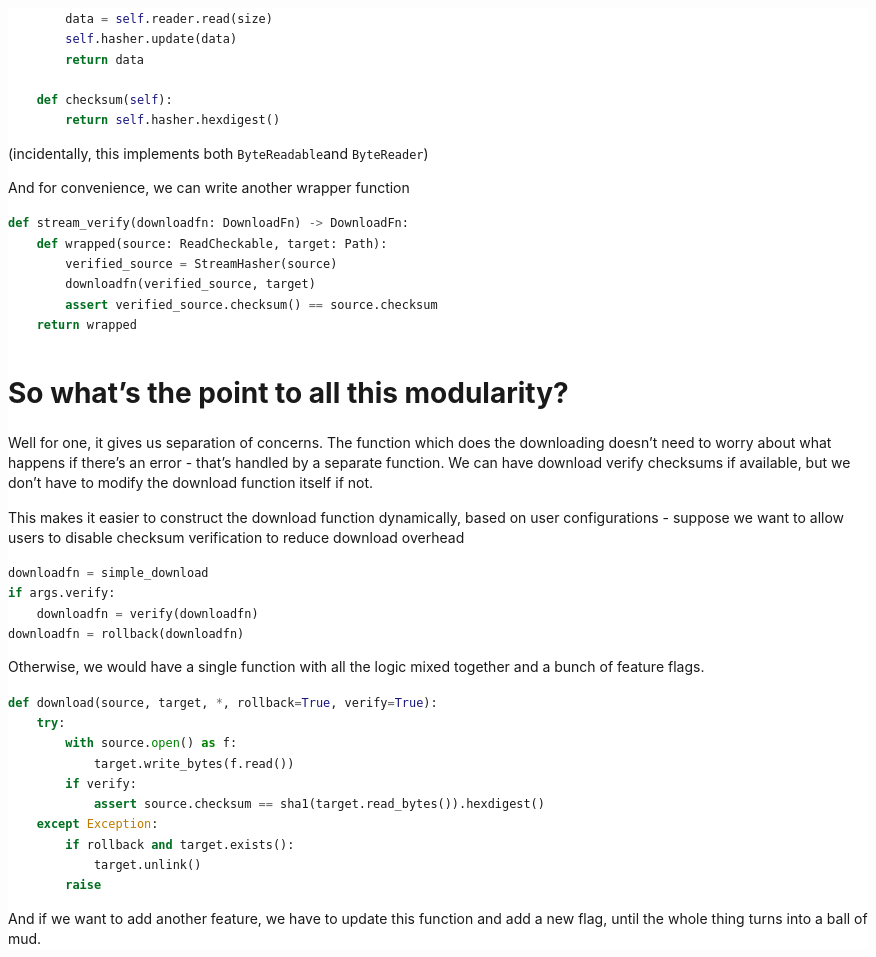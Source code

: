 ```python
        data = self.reader.read(size)
        self.hasher.update(data)
        return data

    def checksum(self):
        return self.hasher.hexdigest()
```
(incidentally, this implements both `ByteReadable`and `ByteReader`)

And for convenience, we can write another wrapper function

```python
def stream_verify(downloadfn: DownloadFn) -> DownloadFn:
    def wrapped(source: ReadCheckable, target: Path):
        verified_source = StreamHasher(source)
        downloadfn(verified_source, target)
        assert verified_source.checksum() == source.checksum
    return wrapped
```

# So what’s the point to all this modularity?

Well for one, it gives us separation of concerns. The function which does the downloading doesn’t need to worry about what happens if there’s an error - that’s handled by a separate function. We can have download verify checksums if available, but we don’t have to modify the download function itself if not.

This makes it easier to construct the download function dynamically, based on user configurations - suppose we want to allow users to disable checksum verification to reduce download overhead

```python
downloadfn = simple_download
if args.verify:
    downloadfn = verify(downloadfn)
downloadfn = rollback(downloadfn)
```

Otherwise, we would have a single function with all the logic mixed together and a bunch of feature flags.

```python
def download(source, target, *, rollback=True, verify=True):
    try:
        with source.open() as f:
            target.write_bytes(f.read())
        if verify:
            assert source.checksum == sha1(target.read_bytes()).hexdigest()
    except Exception:
        if rollback and target.exists():
            target.unlink()
        raise
```

And if we want to add another feature, we have to update this function and add a new flag, until the whole thing turns into a ball of mud.
